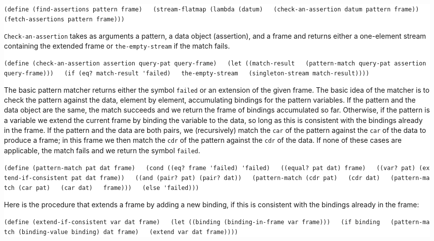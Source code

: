 `(define (find-assertions pattern frame)  
  (stream-flatmap (lambda (datum)  
                    (check-an-assertion datum pattern frame))  
                  (fetch-assertions pattern frame)))  
`

`Check-an-assertion` takes as arguments a pattern, a data object (assertion),
and a frame and returns either a one-element stream containing the extended
frame or `the-empty-stream` if the match fails.

`(define (check-an-assertion assertion query-pat query-frame)  
  (let ((match-result  
         (pattern-match query-pat assertion query-frame)))  
    (if (eq? match-result 'failed)  
        the-empty-stream  
        (singleton-stream match-result))))  
`

The basic pattern matcher returns either the symbol `failed` or an extension
of the given frame. The basic idea of the matcher is to check the pattern
against the data, element by element, accumulating bindings for the pattern
variables. If the pattern and the data object are the same, the match succeeds
and we return the frame of bindings accumulated so far. Otherwise, if the
pattern is a variable we extend the current frame by binding the variable to
the data, so long as this is consistent with the bindings already in the
frame. If the pattern and the data are both pairs, we (recursively) match the
`car` of the pattern against the `car` of the data to produce a frame; in this
frame we then match the `cdr` of the pattern against the `cdr` of the data. If
none of these cases are applicable, the match fails and we return the symbol
`failed`.

`(define (pattern-match pat dat frame)  
  (cond ((eq? frame 'failed) 'failed)  
        ((equal? pat dat) frame)  
        ((var? pat) (extend-if-consistent pat dat frame))  
        ((and (pair? pat) (pair? dat))  
         (pattern-match (cdr pat)  
                        (cdr dat)  
                        (pattern-match (car pat)  
                                       (car dat)  
                                       frame)))  
        (else 'failed)))  
`

Here is the procedure that extends a frame by adding a new binding, if this is
consistent with the bindings already in the frame:

`(define (extend-if-consistent var dat frame)  
  (let ((binding (binding-in-frame var frame)))  
    (if binding  
        (pattern-match (binding-value binding) dat frame)  
        (extend var dat frame))))  
`
